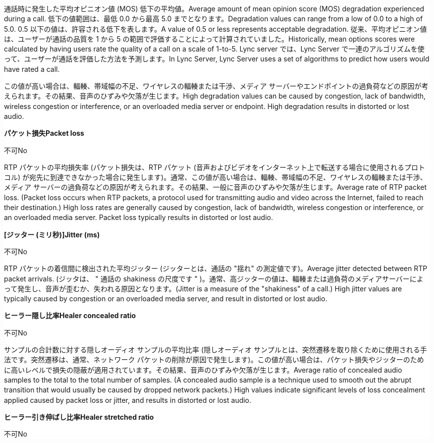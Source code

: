 <td><p><span data-ttu-id="d2170-221">通話時に発生した平均オピニオン値 (MOS) 低下の平均値。</span><span class="sxs-lookup"><span data-stu-id="d2170-221">Average amount of mean opinion score (MOS) degradation experienced during a call.</span></span> <span data-ttu-id="d2170-222">低下の値範囲は、最低 0.0 から最高 5.0 までとなります。</span><span class="sxs-lookup"><span data-stu-id="d2170-222">Degradation values can range from a low of 0.0 to a high of 5.0.</span></span> <span data-ttu-id="d2170-223">0.5 以下の値は、許容される低下を表します。</span><span class="sxs-lookup"><span data-stu-id="d2170-223">A value of 0.5 or less represents acceptable degradation.</span></span> <span data-ttu-id="d2170-224">従来、平均オピニオン値は、ユーザーが通話の品質を 1 から 5 の範囲で評価することによって計算されていました。</span><span class="sxs-lookup"><span data-stu-id="d2170-224">Historically, mean options scores were calculated by having users rate the quality of a call on a scale of 1-to-5.</span></span> <span data-ttu-id="d2170-225">Lync server では、Lync Server で一連のアルゴリズムを使って、ユーザーが通話を評価した方法を予測します。</span><span class="sxs-lookup"><span data-stu-id="d2170-225">In Lync Server, Lync Server uses a set of algorithms to predict how users would have rated a call.</span></span></p>
<p><span data-ttu-id="d2170-p117">この値が高い場合は、輻輳、帯域幅の不足、ワイヤレスの輻輳または干渉、メディア サーバーやエンドポイントの過負荷などの原因が考えられます。その結果、音声のひずみや欠落が生じます。</span><span class="sxs-lookup"><span data-stu-id="d2170-p117">High degradation values can be caused by congestion, lack of bandwidth, wireless congestion or interference, or an overloaded media server or endpoint. High degradation results in distorted or lost audio.</span></span></p></td>
</tr>
<tr class="odd">
<td><p><span data-ttu-id="d2170-228"><strong>パケット損失</strong></span><span class="sxs-lookup"><span data-stu-id="d2170-228"><strong>Packet loss</strong></span></span></p></td>
<td><p><span data-ttu-id="d2170-229">不可</span><span class="sxs-lookup"><span data-stu-id="d2170-229">No</span></span></p></td>
<td><p><span data-ttu-id="d2170-p118">RTP パケットの平均損失率 (パケット損失は、RTP パケット (音声およびビデオをインターネット上で転送する場合に使用されるプロトコル) が宛先に到達できなかった場合に発生します)。通常、この値が高い場合は、輻輳、帯域幅の不足、ワイヤレスの輻輳または干渉、メディア サーバーの過負荷などの原因が考えられます。その結果、一般に音声のひずみや欠落が生じます。</span><span class="sxs-lookup"><span data-stu-id="d2170-p118">Average rate of RTP packet loss. (Packet loss occurs when RTP packets, a protocol used for transmitting audio and video across the Internet, failed to reach their destination.) High loss rates are generally caused by congestion, lack of bandwidth, wireless congestion or interference, or an overloaded media server. Packet loss typically results in distorted or lost audio.</span></span></p></td>
</tr>
<tr class="even">
<td><p><span data-ttu-id="d2170-233"><strong>[ジッター (ミリ秒)]</strong></span><span class="sxs-lookup"><span data-stu-id="d2170-233"><strong>Jitter (ms)</strong></span></span></p></td>
<td><p><span data-ttu-id="d2170-234">不可</span><span class="sxs-lookup"><span data-stu-id="d2170-234">No</span></span></p></td>
<td><p><span data-ttu-id="d2170-235">RTP パケットの着信間に検出された平均ジッター (ジッターとは、通話の "揺れ" の測定値です)。</span><span class="sxs-lookup"><span data-stu-id="d2170-235">Average jitter detected between RTP packet arrivals.</span></span> <span data-ttu-id="d2170-236">(ジッタは、 &quot; 通話の shakiness の尺度です &quot; )。通常、高ジッターの値は、輻輳または過負荷のメディアサーバーによって発生し、音声が歪むか、失われる原因となります。</span><span class="sxs-lookup"><span data-stu-id="d2170-236">(Jitter is a measure of the &quot;shakiness&quot; of a call.) High jitter values are typically caused by congestion or an overloaded media server, and result in distorted or lost audio.</span></span></p></td>
</tr>
<tr class="odd">
<td><p><span data-ttu-id="d2170-237"><strong>ヒーラー隠し比率</strong></span><span class="sxs-lookup"><span data-stu-id="d2170-237"><strong>Healer concealed ratio</strong></span></span></p></td>
<td><p><span data-ttu-id="d2170-238">不可</span><span class="sxs-lookup"><span data-stu-id="d2170-238">No</span></span></p></td>
<td><p><span data-ttu-id="d2170-p120">サンプルの合計数に対する隠しオーディオ サンプルの平均比率 (隠しオーディオ サンプルとは、突然遷移を取り除くために使用される手法です。突然遷移は、通常、ネットワーク パケットの削除が原因で発生します)。この値が高い場合は、パケット損失やジッターのために高いレベルで損失の隠蔽が適用されています。その結果、音声のひずみや欠落が生じます。</span><span class="sxs-lookup"><span data-stu-id="d2170-p120">Average ratio of concealed audio samples to the total to the total number of samples. (A concealed audio sample is a technique used to smooth out the abrupt transition that would usually be caused by dropped network packets.) High values indicate significant levels of loss concealment applied caused by packet loss or jitter, and results in distorted or lost audio.</span></span></p></td>
</tr>
<tr class="even">
<td><p><span data-ttu-id="d2170-241"><strong>ヒーラー引き伸ばし比率</strong></span><span class="sxs-lookup"><span data-stu-id="d2170-241"><strong>Healer stretched ratio</strong></span></span></p></td>
<td><p><span data-ttu-id="d2170-242">不可</span><span class="sxs-lookup"><span data-stu-id="d2170-242">No</span></span></p></td>